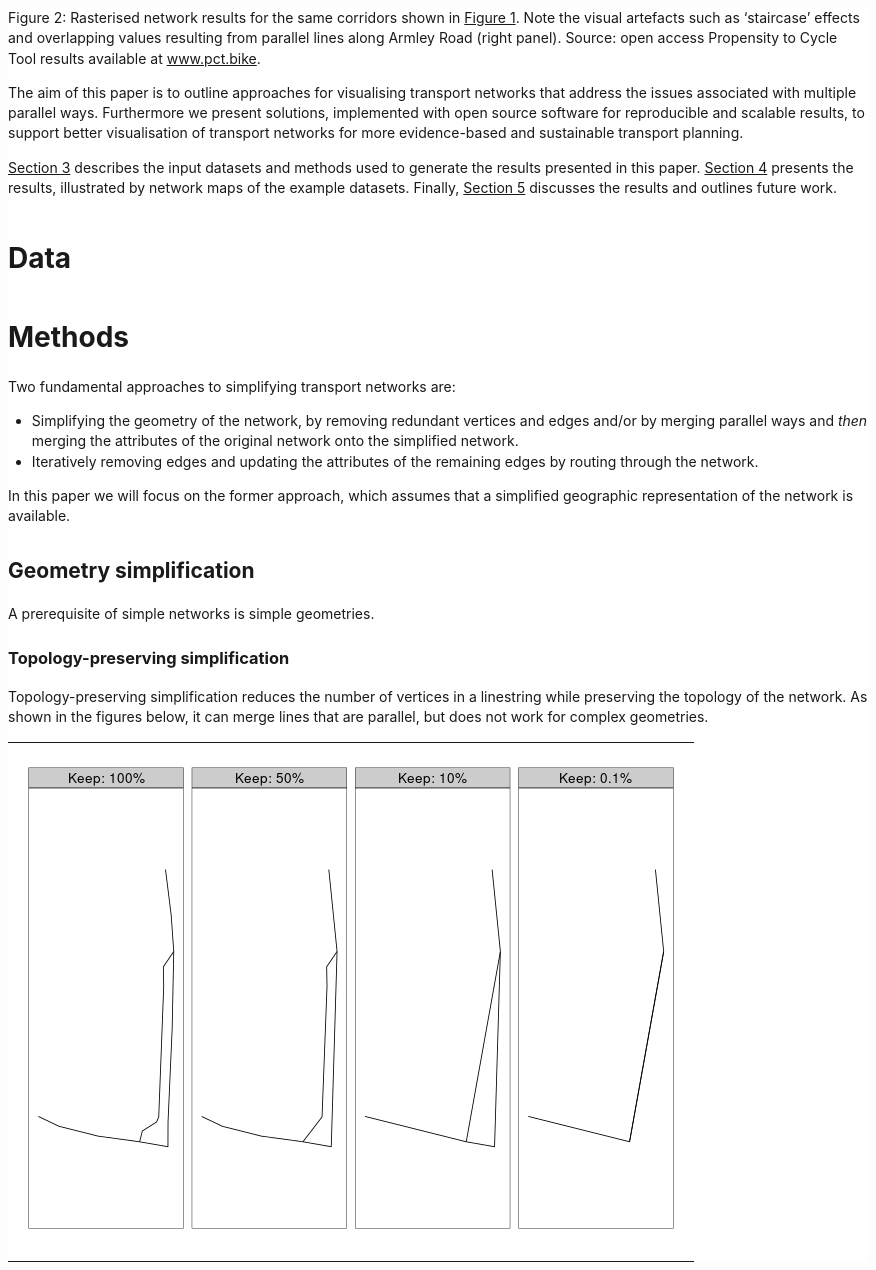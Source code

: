 Figure 2: Rasterised network results for the same corridors shown in
[Figure 1](#fig-pct). Note the visual artefacts such as ‘staircase’
effects and overlapping values resulting from parallel lines along
Armley Road (right panel). Source: open access Propensity to Cycle Tool
results available at www.pct.bike.

</div>

The aim of this paper is to outline approaches for visualising transport
networks that address the issues associated with multiple parallel ways.
Furthermore we present solutions, implemented with open source software
for reproducible and scalable results, to support better visualisation
of transport networks for more evidence-based and sustainable transport
planning.

[Section 3](#sec-methods) describes the input datasets and methods used
to generate the results presented in this paper.
[Section 4](#sec-results) presents the results, illustrated by network
maps of the example datasets. Finally, [Section 5](#sec-discussion)
discusses the results and outlines future work.

# Data

# Methods

Two fundamental approaches to simplifying transport networks are:

- Simplifying the geometry of the network, by removing redundant
  vertices and edges and/or by merging parallel ways and *then* merging
  the attributes of the original network onto the simplified network.
- Iteratively removing edges and updating the attributes of the
  remaining edges by routing through the network.

In this paper we will focus on the former approach, which assumes that a
simplified geographic representation of the network is available.

## Geometry simplification

A prerequisite of simple networks is simple geometries.

### Topology-preserving simplification

Topology-preserving simplification reduces the number of vertices in a
linestring while preserving the topology of the network. As shown in the
figures below, it can merge lines that are parallel, but does not work
for complex geometries.

<div id="fig-topology-preserving">

<table>
<colgroup>
<col style="width: 100%" />
</colgroup>
<tbody>
<tr class="odd">
<td style="text-align: center;"><div width="100.0%"
data-layout-align="center">
<p><img
src="paper_files/figure-commonmark/fig-topology-preserving-1-1.png"
title="fig:" id="fig-topology-preserving-1"
data-ref-parent="fig-topology-preserving" data-fig.extended="false"
alt="(a)" /></p>
</div></td>
</tr>